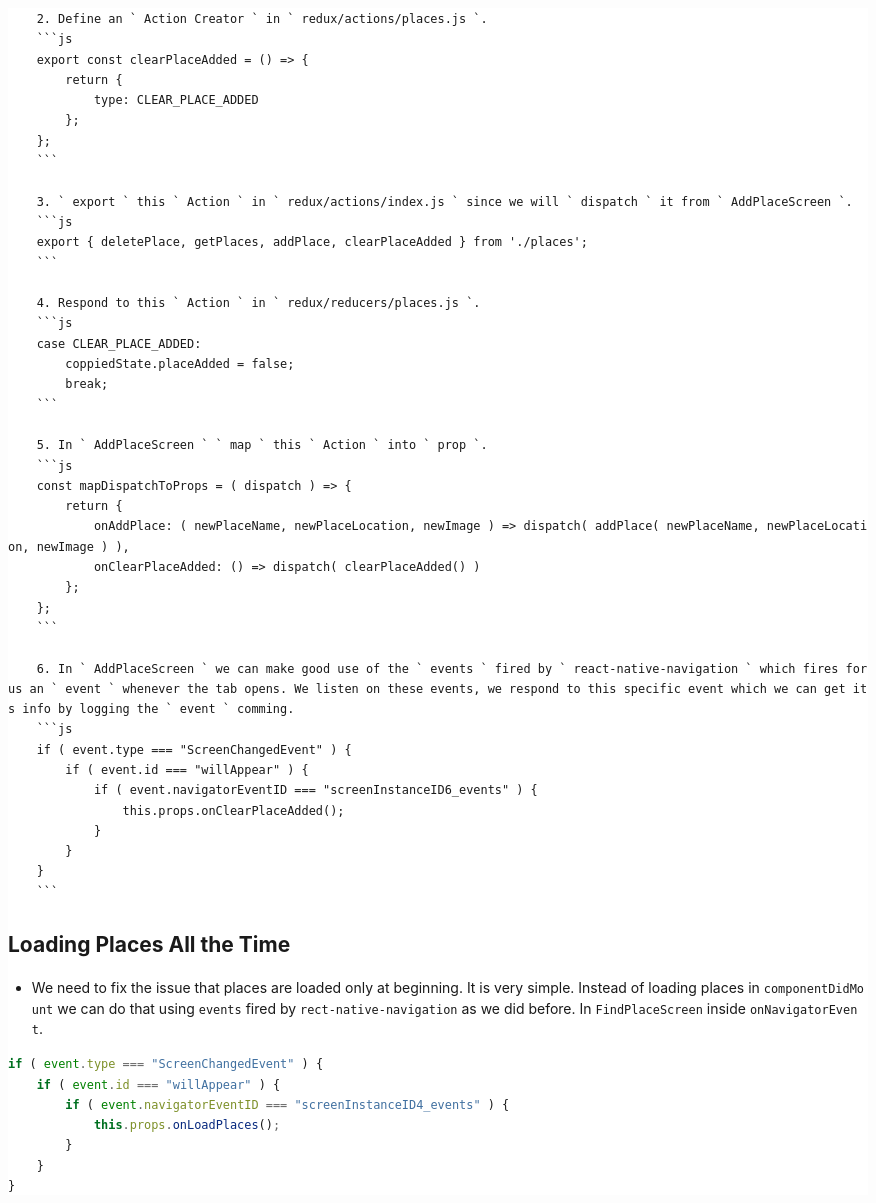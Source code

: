         2. Define an ` Action Creator ` in ` redux/actions/places.js `.
        ```js
        export const clearPlaceAdded = () => {
            return {
                type: CLEAR_PLACE_ADDED
            };
        };
        ```

        3. ` export ` this ` Action ` in ` redux/actions/index.js ` since we will ` dispatch ` it from ` AddPlaceScreen `.
        ```js
        export { deletePlace, getPlaces, addPlace, clearPlaceAdded } from './places';
        ```

        4. Respond to this ` Action ` in ` redux/reducers/places.js `.
        ```js
        case CLEAR_PLACE_ADDED:
            coppiedState.placeAdded = false;
            break;
        ```

        5. In ` AddPlaceScreen ` ` map ` this ` Action ` into ` prop `.
        ```js
        const mapDispatchToProps = ( dispatch ) => {
            return {
                onAddPlace: ( newPlaceName, newPlaceLocation, newImage ) => dispatch( addPlace( newPlaceName, newPlaceLocation, newImage ) ),
                onClearPlaceAdded: () => dispatch( clearPlaceAdded() )
            };
        }; 
        ```

        6. In ` AddPlaceScreen ` we can make good use of the ` events ` fired by ` react-native-navigation ` which fires for us an ` event ` whenever the tab opens. We listen on these events, we respond to this specific event which we can get its info by logging the ` event ` comming.
        ```js
        if ( event.type === "ScreenChangedEvent" ) {
            if ( event.id === "willAppear" ) {
                if ( event.navigatorEventID === "screenInstanceID6_events" ) {
                    this.props.onClearPlaceAdded();
                }
            }
        }
        ```


## Loading Places All the Time
* We need to fix the issue that places are loaded only at beginning. It is very simple. Instead of loading places in ` componentDidMount ` we can do that using ` events ` fired by ` rect-native-navigation ` as we did before. In ` FindPlaceScreen ` inside ` onNavigatorEvent `.
```js
if ( event.type === "ScreenChangedEvent" ) {
    if ( event.id === "willAppear" ) {
        if ( event.navigatorEventID === "screenInstanceID4_events" ) {
            this.props.onLoadPlaces();
        }
    }
}
```
